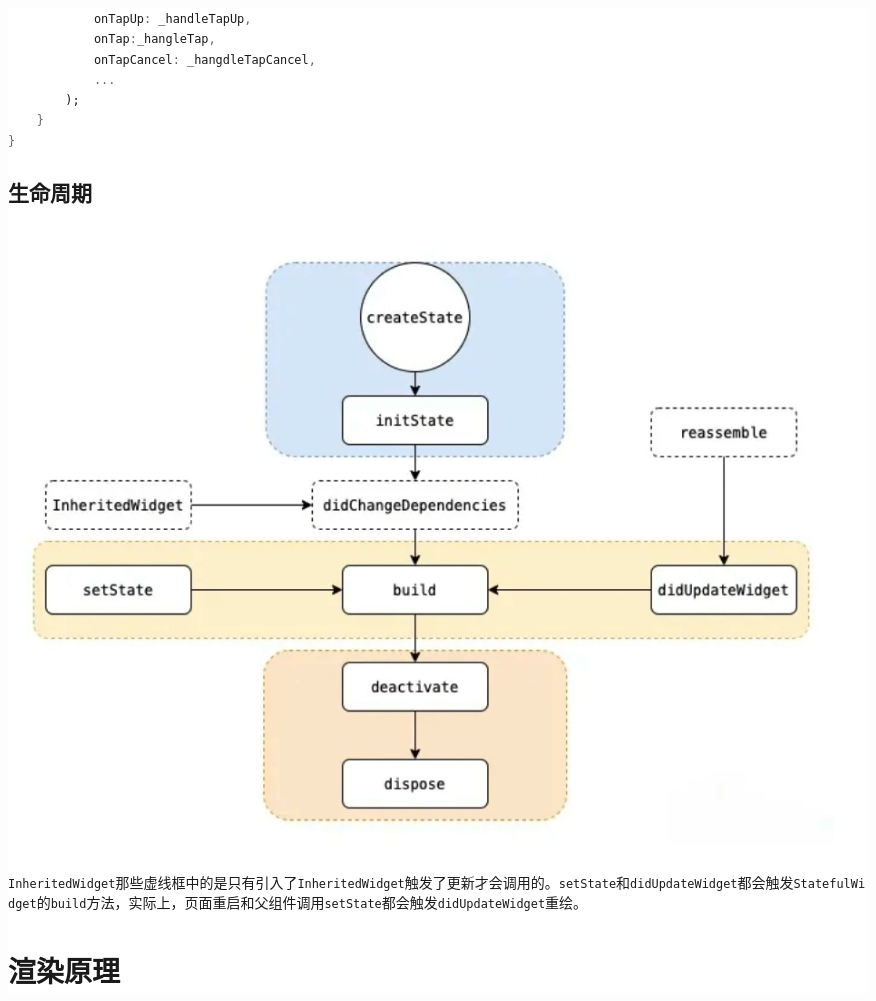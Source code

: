 ```dart
            onTapUp: _handleTapUp,
            onTap:_hangleTap,
            onTapCancel: _hangdleTapCancel,
            ...
        );
    }
}
```



## 生命周期
![image description](../../imgs/life_state.png)

`InheritedWidget`那些虚线框中的是只有引入了`InheritedWidget`触发了更新才会调用的。`setState`和`didUpdateWidget`都会触发`StatefulWidget`的`build`方法，实际上，页面重启和父组件调用`setState`都会触发`didUpdateWidget`重绘。



# 渲染原理
